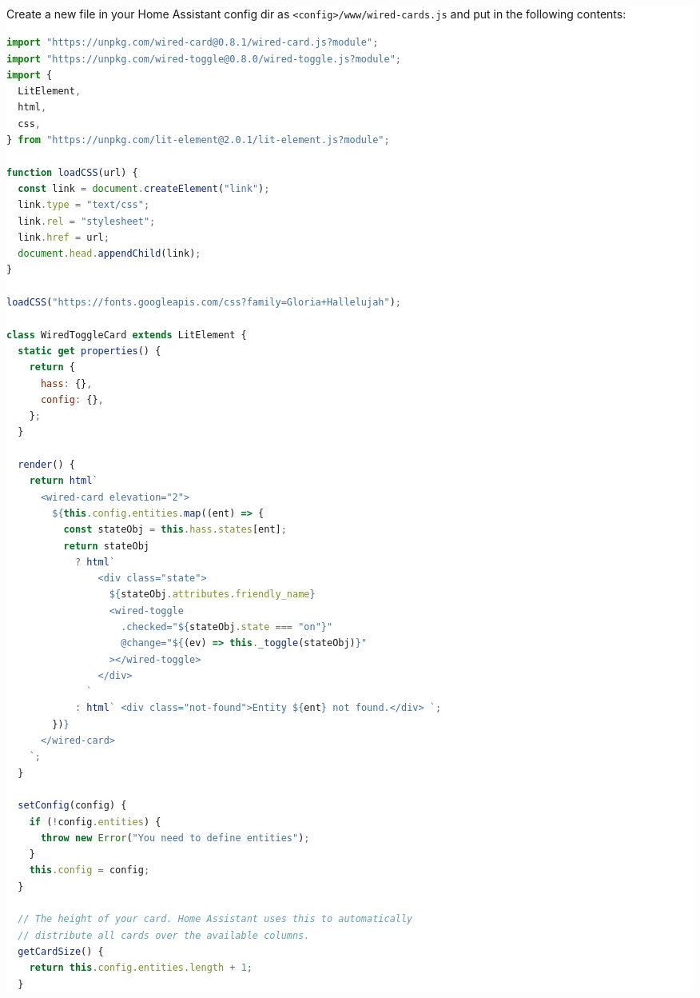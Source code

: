 Create a new file in your Home Assistant config dir as `<config>/www/wired-cards.js` and put in the following contents:

```js
import "https://unpkg.com/wired-card@0.8.1/wired-card.js?module";
import "https://unpkg.com/wired-toggle@0.8.0/wired-toggle.js?module";
import {
  LitElement,
  html,
  css,
} from "https://unpkg.com/lit-element@2.0.1/lit-element.js?module";

function loadCSS(url) {
  const link = document.createElement("link");
  link.type = "text/css";
  link.rel = "stylesheet";
  link.href = url;
  document.head.appendChild(link);
}

loadCSS("https://fonts.googleapis.com/css?family=Gloria+Hallelujah");

class WiredToggleCard extends LitElement {
  static get properties() {
    return {
      hass: {},
      config: {},
    };
  }

  render() {
    return html`
      <wired-card elevation="2">
        ${this.config.entities.map((ent) => {
          const stateObj = this.hass.states[ent];
          return stateObj
            ? html`
                <div class="state">
                  ${stateObj.attributes.friendly_name}
                  <wired-toggle
                    .checked="${stateObj.state === "on"}"
                    @change="${(ev) => this._toggle(stateObj)}"
                  ></wired-toggle>
                </div>
              `
            : html` <div class="not-found">Entity ${ent} not found.</div> `;
        })}
      </wired-card>
    `;
  }

  setConfig(config) {
    if (!config.entities) {
      throw new Error("You need to define entities");
    }
    this.config = config;
  }

  // The height of your card. Home Assistant uses this to automatically
  // distribute all cards over the available columns.
  getCardSize() {
    return this.config.entities.length + 1;
  }

```